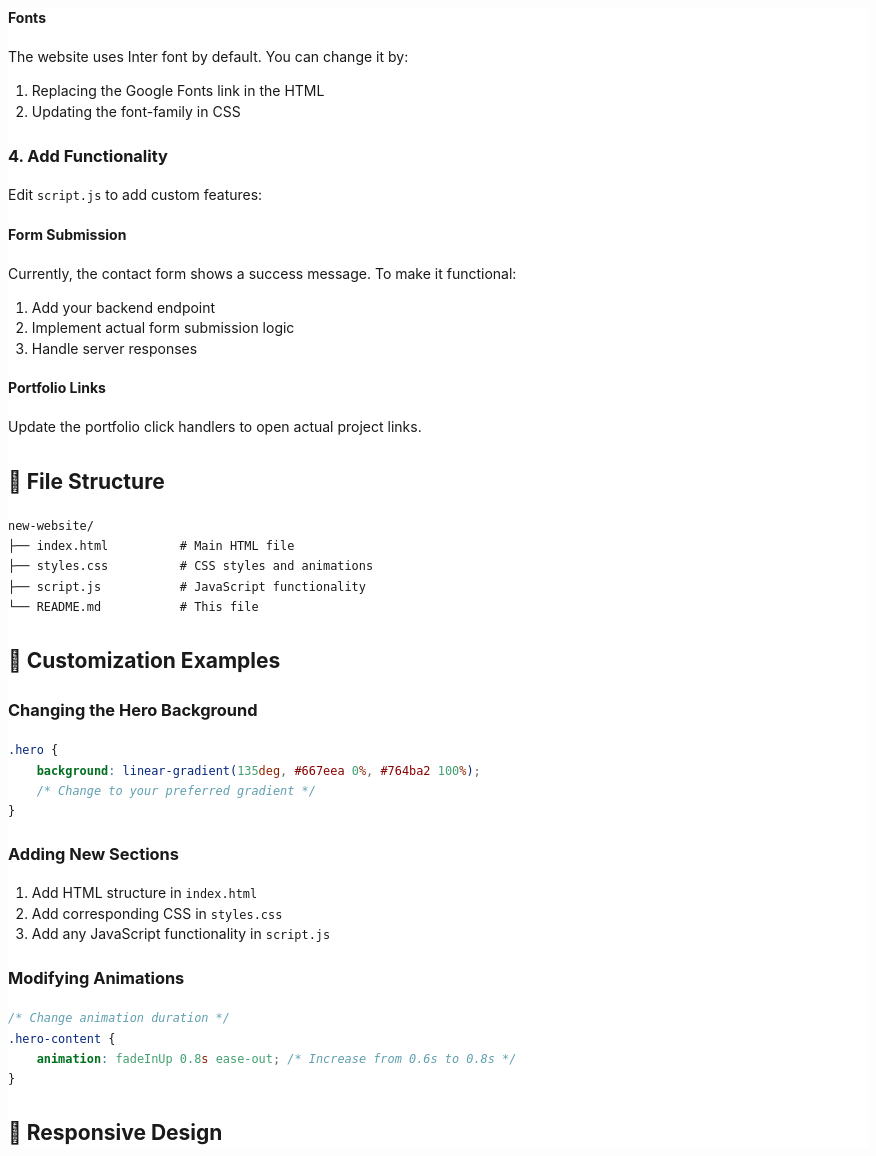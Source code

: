 #### Fonts
The website uses Inter font by default. You can change it by:
1. Replacing the Google Fonts link in the HTML
2. Updating the font-family in CSS

### 4. Add Functionality
Edit `script.js` to add custom features:

#### Form Submission
Currently, the contact form shows a success message. To make it functional:
1. Add your backend endpoint
2. Implement actual form submission logic
3. Handle server responses

#### Portfolio Links
Update the portfolio click handlers to open actual project links.

## 📁 File Structure

```
new-website/
├── index.html          # Main HTML file
├── styles.css          # CSS styles and animations
├── script.js           # JavaScript functionality
└── README.md           # This file
```

## 🎨 Customization Examples

### Changing the Hero Background
```css
.hero {
    background: linear-gradient(135deg, #667eea 0%, #764ba2 100%);
    /* Change to your preferred gradient */
}
```

### Adding New Sections
1. Add HTML structure in `index.html`
2. Add corresponding CSS in `styles.css`
3. Add any JavaScript functionality in `script.js`

### Modifying Animations
```css
/* Change animation duration */
.hero-content {
    animation: fadeInUp 0.8s ease-out; /* Increase from 0.6s to 0.8s */
}
```

## 📱 Responsive Design
